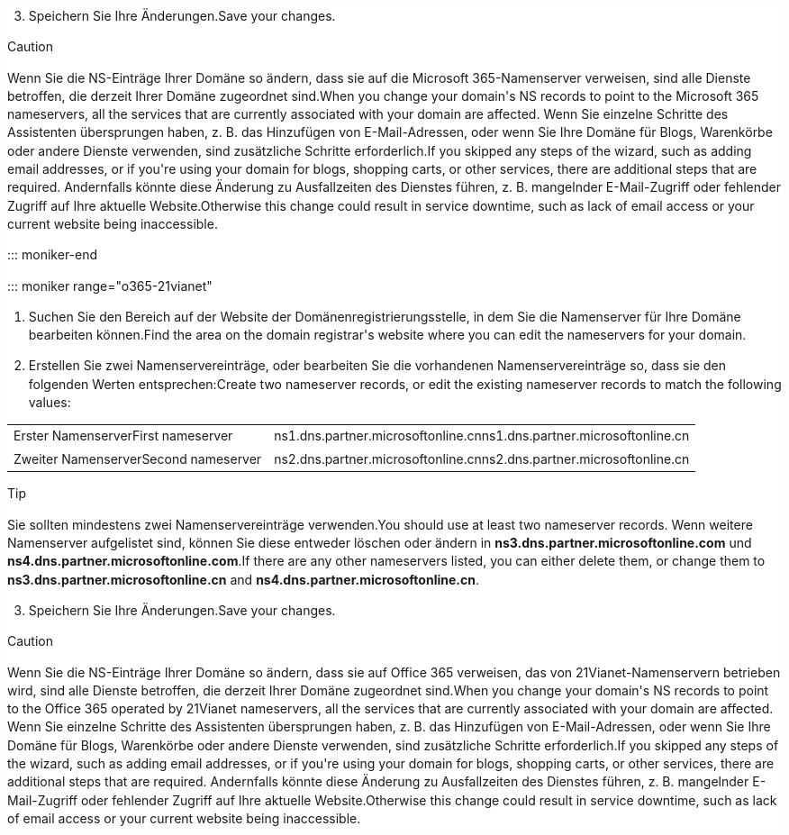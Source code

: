 3. <span data-ttu-id="bd1b6-181">Speichern Sie Ihre Änderungen.</span><span class="sxs-lookup"><span data-stu-id="bd1b6-181">Save your changes.</span></span>
    
> [!CAUTION]
> <span data-ttu-id="bd1b6-182">Wenn Sie die NS-Einträge Ihrer Domäne so ändern, dass sie auf die Microsoft 365-Namenserver verweisen, sind alle Dienste betroffen, die derzeit Ihrer Domäne zugeordnet sind.</span><span class="sxs-lookup"><span data-stu-id="bd1b6-182">When you change your domain's NS records to point to the Microsoft 365 nameservers, all the services that are currently associated with your domain are affected.</span></span> <span data-ttu-id="bd1b6-183">Wenn Sie einzelne Schritte des Assistenten übersprungen haben, z. B. das Hinzufügen von E-Mail-Adressen, oder wenn Sie Ihre Domäne für Blogs, Warenkörbe oder andere Dienste verwenden, sind zusätzliche Schritte erforderlich.</span><span class="sxs-lookup"><span data-stu-id="bd1b6-183">If you skipped any steps of the wizard, such as adding email addresses, or if you're using your domain for blogs, shopping carts, or other services, there are additional steps that are required.</span></span> <span data-ttu-id="bd1b6-184">Andernfalls könnte diese Änderung zu Ausfallzeiten des Dienstes führen, z. B. mangelnder E-Mail-Zugriff oder fehlender Zugriff auf Ihre aktuelle Website.</span><span class="sxs-lookup"><span data-stu-id="bd1b6-184">Otherwise this change could result in service downtime, such as lack of email access or your current website being inaccessible.</span></span> 

::: moniker-end

::: moniker range="o365-21vianet"
  
1. <span data-ttu-id="bd1b6-185">Suchen Sie den Bereich auf der Website der Domänenregistrierungsstelle, in dem Sie die Namenserver für Ihre Domäne bearbeiten können.</span><span class="sxs-lookup"><span data-stu-id="bd1b6-185">Find the area on the domain registrar's website where you can edit the nameservers for your domain.</span></span>
    
2. <span data-ttu-id="bd1b6-186">Erstellen Sie zwei Namenservereinträge, oder bearbeiten Sie die vorhandenen Namenservereinträge so, dass sie den folgenden Werten entsprechen:</span><span class="sxs-lookup"><span data-stu-id="bd1b6-186">Create two nameserver records, or edit the existing nameserver records to match the following values:</span></span>
    
|||
|:-----|:-----|
|<span data-ttu-id="bd1b6-187">Erster Namenserver</span><span class="sxs-lookup"><span data-stu-id="bd1b6-187">First nameserver</span></span>  <br/> |<span data-ttu-id="bd1b6-188">ns1.dns.partner.microsoftonline.cn</span><span class="sxs-lookup"><span data-stu-id="bd1b6-188">ns1.dns.partner.microsoftonline.cn</span></span>  <br/> |
|<span data-ttu-id="bd1b6-189">Zweiter Namenserver</span><span class="sxs-lookup"><span data-stu-id="bd1b6-189">Second nameserver</span></span>  <br/> |<span data-ttu-id="bd1b6-190">ns2.dns.partner.microsoftonline.cn</span><span class="sxs-lookup"><span data-stu-id="bd1b6-190">ns2.dns.partner.microsoftonline.cn</span></span>  <br/> |
   
   > [!TIP]
   > <span data-ttu-id="bd1b6-191">Sie sollten mindestens zwei Namenservereinträge verwenden.</span><span class="sxs-lookup"><span data-stu-id="bd1b6-191">You should use at least two nameserver records.</span></span> <span data-ttu-id="bd1b6-192">Wenn weitere Namenserver aufgelistet sind, können Sie diese entweder löschen oder ändern in **ns3.dns.partner.microsoftonline.com** und **ns4.dns.partner.microsoftonline.com**.</span><span class="sxs-lookup"><span data-stu-id="bd1b6-192">If there are any other nameservers listed, you can either delete them, or change them to **ns3.dns.partner.microsoftonline.cn** and **ns4.dns.partner.microsoftonline.cn**.</span></span> 
  
3. <span data-ttu-id="bd1b6-193">Speichern Sie Ihre Änderungen.</span><span class="sxs-lookup"><span data-stu-id="bd1b6-193">Save your changes.</span></span>
    
> [!CAUTION]
> <span data-ttu-id="bd1b6-194">Wenn Sie die NS-Einträge Ihrer Domäne so ändern, dass sie auf Office 365 verweisen, das von 21Vianet-Namenservern betrieben wird, sind alle Dienste betroffen, die derzeit Ihrer Domäne zugeordnet sind.</span><span class="sxs-lookup"><span data-stu-id="bd1b6-194">When you change your domain's NS records to point to the Office 365 operated by 21Vianet nameservers, all the services that are currently associated with your domain are affected.</span></span> <span data-ttu-id="bd1b6-195">Wenn Sie einzelne Schritte des Assistenten übersprungen haben, z. B. das Hinzufügen von E-Mail-Adressen, oder wenn Sie Ihre Domäne für Blogs, Warenkörbe oder andere Dienste verwenden, sind zusätzliche Schritte erforderlich.</span><span class="sxs-lookup"><span data-stu-id="bd1b6-195">If you skipped any steps of the wizard, such as adding email addresses, or if you're using your domain for blogs, shopping carts, or other services, there are additional steps that are required.</span></span> <span data-ttu-id="bd1b6-196">Andernfalls könnte diese Änderung zu Ausfallzeiten des Dienstes führen, z. B. mangelnder E-Mail-Zugriff oder fehlender Zugriff auf Ihre aktuelle Website.</span><span class="sxs-lookup"><span data-stu-id="bd1b6-196">Otherwise this change could result in service downtime, such as lack of email access or your current website being inaccessible.</span></span> 
